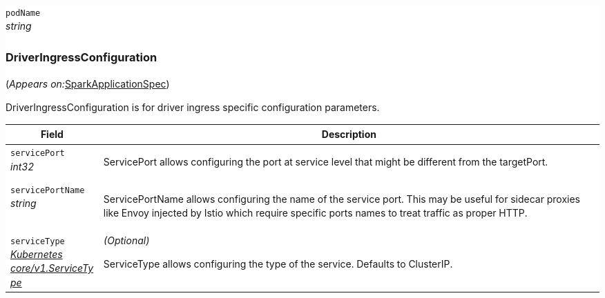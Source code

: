<code>podName</code><br/>
<em>
string
</em>
</td>
<td>
</td>
</tr>
</tbody>
</table>
<h3 id="sparkoperator.k8s.io/v1beta2.DriverIngressConfiguration">DriverIngressConfiguration
</h3>
<p>
(<em>Appears on:</em><a href="#sparkoperator.k8s.io/v1beta2.SparkApplicationSpec">SparkApplicationSpec</a>)
</p>
<div>
<p>DriverIngressConfiguration is for driver ingress specific configuration parameters.</p>
</div>
<table>
<thead>
<tr>
<th>Field</th>
<th>Description</th>
</tr>
</thead>
<tbody>
<tr>
<td>
<code>servicePort</code><br/>
<em>
int32
</em>
</td>
<td>
<p>ServicePort allows configuring the port at service level that might be different from the targetPort.</p>
</td>
</tr>
<tr>
<td>
<code>servicePortName</code><br/>
<em>
string
</em>
</td>
<td>
<p>ServicePortName allows configuring the name of the service port.
This may be useful for sidecar proxies like Envoy injected by Istio which require specific ports names to treat traffic as proper HTTP.</p>
</td>
</tr>
<tr>
<td>
<code>serviceType</code><br/>
<em>
<a href="https://kubernetes.io/docs/reference/generated/kubernetes-api/v1.24/#servicetype-v1-core">
Kubernetes core/v1.ServiceType
</a>
</em>
</td>
<td>
<em>(Optional)</em>
<p>ServiceType allows configuring the type of the service. Defaults to ClusterIP.</p>